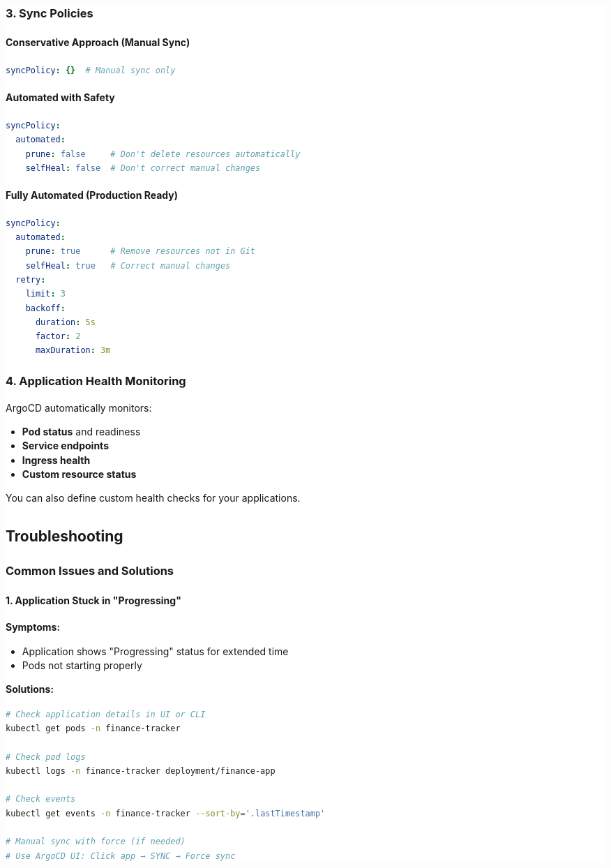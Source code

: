 ### 3. Sync Policies

#### Conservative Approach (Manual Sync)
```yaml
syncPolicy: {}  # Manual sync only
```

#### Automated with Safety
```yaml
syncPolicy:
  automated:
    prune: false     # Don't delete resources automatically
    selfHeal: false  # Don't correct manual changes
```

#### Fully Automated (Production Ready)
```yaml
syncPolicy:
  automated:
    prune: true      # Remove resources not in Git
    selfHeal: true   # Correct manual changes
  retry:
    limit: 3
    backoff:
      duration: 5s
      factor: 2
      maxDuration: 3m
```

### 4. Application Health Monitoring

ArgoCD automatically monitors:
- **Pod status** and readiness
- **Service endpoints**
- **Ingress health**
- **Custom resource status**

You can also define custom health checks for your applications.

## Troubleshooting

### Common Issues and Solutions

#### 1. Application Stuck in "Progressing"

**Symptoms:**
- Application shows "Progressing" status for extended time
- Pods not starting properly

**Solutions:**
```bash
# Check application details in UI or CLI
kubectl get pods -n finance-tracker

# Check pod logs
kubectl logs -n finance-tracker deployment/finance-app

# Check events
kubectl get events -n finance-tracker --sort-by='.lastTimestamp'

# Manual sync with force (if needed)
# Use ArgoCD UI: Click app → SYNC → Force sync
```

